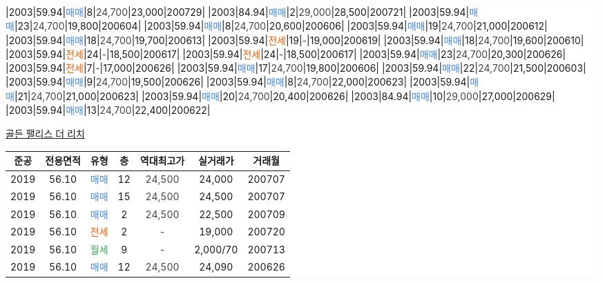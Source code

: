 |2003|59.94|<span style="color:#4285f3">매매</span>|8|<span style="color:#444444">24,700</span>|23,000|200729|
|2003|84.94|<span style="color:#4285f3">매매</span>|2|<span style="color:#444444">29,000</span>|28,500|200721|
|2003|59.94|<span style="color:#4285f3">매매</span>|23|<span style="color:#444444">24,700</span>|19,800|200604|
|2003|59.94|<span style="color:#4285f3">매매</span>|8|<span style="color:#444444">24,700</span>|20,600|200606|
|2003|59.94|<span style="color:#4285f3">매매</span>|19|<span style="color:#444444">24,700</span>|21,000|200612|
|2003|59.94|<span style="color:#4285f3">매매</span>|18|<span style="color:#444444">24,700</span>|19,700|200613|
|2003|59.94|<span style="color:#ff5a00">전세</span>|19|<span style="color:#444444">-</span>|19,000|200619|
|2003|59.94|<span style="color:#4285f3">매매</span>|18|<span style="color:#444444">24,700</span>|19,600|200610|
|2003|59.94|<span style="color:#ff5a00">전세</span>|24|<span style="color:#444444">-</span>|18,500|200617|
|2003|59.94|<span style="color:#ff5a00">전세</span>|24|<span style="color:#444444">-</span>|18,500|200617|
|2003|59.94|<span style="color:#4285f3">매매</span>|23|<span style="color:#444444">24,700</span>|20,300|200626|
|2003|59.94|<span style="color:#ff5a00">전세</span>|7|<span style="color:#444444">-</span>|17,000|200626|
|2003|59.94|<span style="color:#4285f3">매매</span>|17|<span style="color:#444444">24,700</span>|19,800|200606|
|2003|59.94|<span style="color:#4285f3">매매</span>|22|<span style="color:#444444">24,700</span>|21,500|200603|
|2003|59.94|<span style="color:#4285f3">매매</span>|9|<span style="color:#444444">24,700</span>|19,500|200626|
|2003|59.94|<span style="color:#4285f3">매매</span>|8|<span style="color:#444444">24,700</span>|22,000|200623|
|2003|59.94|<span style="color:#4285f3">매매</span>|21|<span style="color:#444444">24,700</span>|21,000|200623|
|2003|59.94|<span style="color:#4285f3">매매</span>|20|<span style="color:#444444">24,700</span>|20,400|200626|
|2003|84.94|<span style="color:#4285f3">매매</span>|10|<span style="color:#444444">29,000</span>|27,000|200629|
|2003|59.94|<span style="color:#4285f3">매매</span>|13|<span style="color:#444444">24,700</span>|22,400|200622|


<script async src="//pagead2.googlesyndication.com/pagead/js/adsbygoogle.js"></script>

<ins class="adsbygoogle"
     style="display:block"
     data-ad-client="ca-pub-2446590836940007"
     data-ad-slot="1659523306"
     data-ad-format="auto"
     data-full-width-responsive="true"></ins>
<script>
(adsbygoogle = window.adsbygoogle || []).push({});
</script>


[골든 팰리스 더 리치](https://search.naver.com/search.naver?query=%EB%B6%80%EC%82%B0%EA%B4%91%EC%97%AD%EC%8B%9C+%EB%B6%80%EC%82%B0%EC%A7%84%EA%B5%AC+%EB%B2%94%EC%B2%9C%EB%8F%99+%EA%B3%A8%EB%93%A0+%ED%8C%B0%EB%A6%AC%EC%8A%A4+%EB%8D%94+%EB%A6%AC%EC%B9%98)

|준공|전용면적|유형|층|역대최고가|실거래가|거래월|
|:---:|:---:|:---:|:---:|:---:|:---:|:---:|
|2019|56.10|<span style="color:#4285f3">매매</span>|12|<span style="color:#444444">24,500</span>|24,000|200707|
|2019|56.10|<span style="color:#4285f3">매매</span>|15|<span style="color:#444444">24,500</span>|24,500|200707|
|2019|56.10|<span style="color:#4285f3">매매</span>|2|<span style="color:#444444">24,500</span>|22,500|200709|
|2019|56.10|<span style="color:#ff5a00">전세</span>|2|<span style="color:#444444">-</span>|19,000|200720|
|2019|56.10|<span style="color:#34a853">월세</span>|9|<span style="color:#444444">-</span>|2,000/70|200713|
|2019|56.10|<span style="color:#4285f3">매매</span>|12|<span style="color:#444444">24,500</span>|24,090|200626|